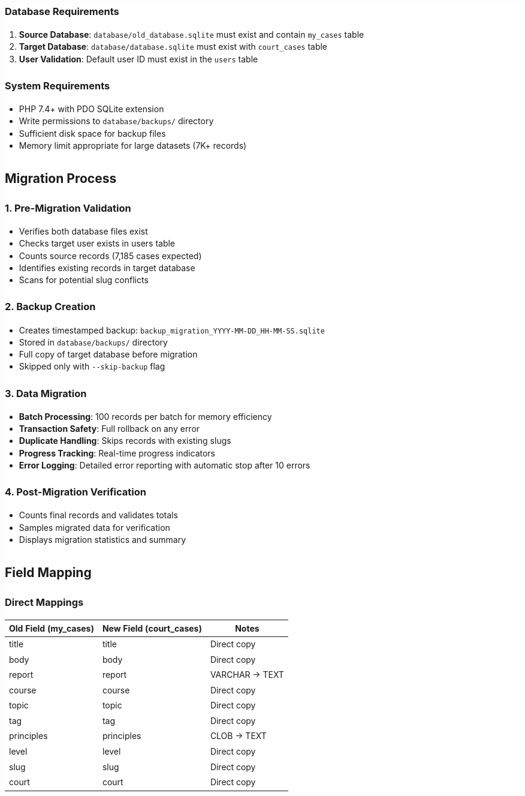 ### Database Requirements
1. **Source Database**: `database/old_database.sqlite` must exist and contain `my_cases` table
2. **Target Database**: `database/database.sqlite` must exist with `court_cases` table
3. **User Validation**: Default user ID must exist in the `users` table

### System Requirements
- PHP 7.4+ with PDO SQLite extension
- Write permissions to `database/backups/` directory
- Sufficient disk space for backup files
- Memory limit appropriate for large datasets (7K+ records)

## Migration Process

### 1. Pre-Migration Validation
- Verifies both database files exist
- Checks target user exists in users table  
- Counts source records (7,185 cases expected)
- Identifies existing records in target database
- Scans for potential slug conflicts

### 2. Backup Creation
- Creates timestamped backup: `backup_migration_YYYY-MM-DD_HH-MM-SS.sqlite`
- Stored in `database/backups/` directory
- Full copy of target database before migration
- Skipped only with `--skip-backup` flag

### 3. Data Migration
- **Batch Processing**: 100 records per batch for memory efficiency
- **Transaction Safety**: Full rollback on any error
- **Duplicate Handling**: Skips records with existing slugs
- **Progress Tracking**: Real-time progress indicators
- **Error Logging**: Detailed error reporting with automatic stop after 10 errors

### 4. Post-Migration Verification
- Counts final records and validates totals
- Samples migrated data for verification
- Displays migration statistics and summary

## Field Mapping

### Direct Mappings
| Old Field (my_cases) | New Field (court_cases) | Notes |
|---------------------|------------------------|-------|
| title | title | Direct copy |
| body | body | Direct copy |
| report | report | VARCHAR → TEXT |
| course | course | Direct copy |
| topic | topic | Direct copy |
| tag | tag | Direct copy |
| principles | principles | CLOB → TEXT |
| level | level | Direct copy |
| slug | slug | Direct copy |
| court | court | Direct copy |